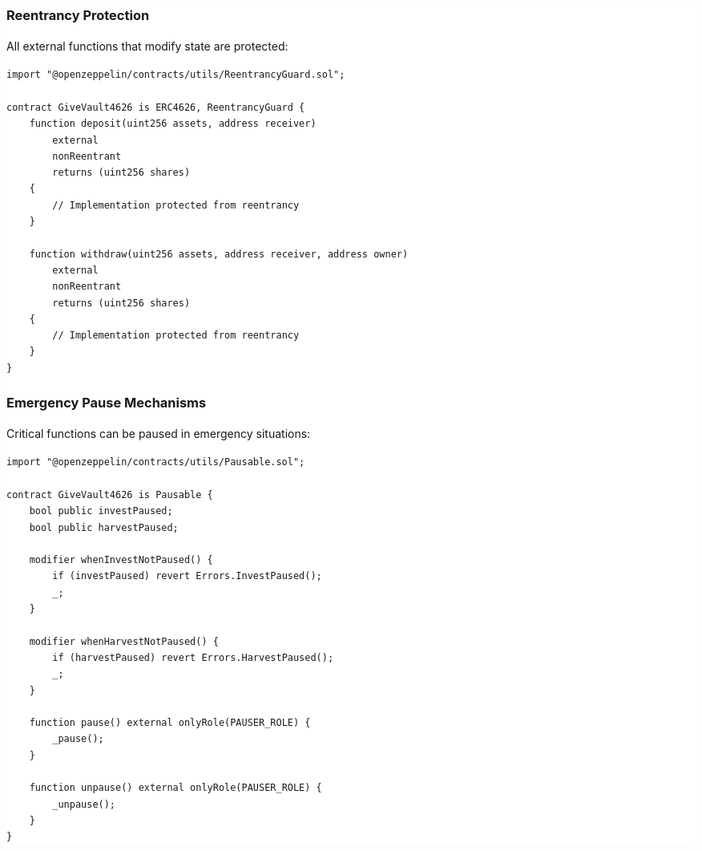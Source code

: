 ### **Reentrancy Protection**

All external functions that modify state are protected:

```solidity
import "@openzeppelin/contracts/utils/ReentrancyGuard.sol";

contract GiveVault4626 is ERC4626, ReentrancyGuard {
    function deposit(uint256 assets, address receiver) 
        external 
        nonReentrant 
        returns (uint256 shares) 
    {
        // Implementation protected from reentrancy
    }
    
    function withdraw(uint256 assets, address receiver, address owner) 
        external 
        nonReentrant 
        returns (uint256 shares) 
    {
        // Implementation protected from reentrancy
    }
}
```

### **Emergency Pause Mechanisms**

Critical functions can be paused in emergency situations:

```solidity
import "@openzeppelin/contracts/utils/Pausable.sol";

contract GiveVault4626 is Pausable {
    bool public investPaused;
    bool public harvestPaused;
    
    modifier whenInvestNotPaused() {
        if (investPaused) revert Errors.InvestPaused();
        _;
    }
    
    modifier whenHarvestNotPaused() {
        if (harvestPaused) revert Errors.HarvestPaused();
        _;
    }
    
    function pause() external onlyRole(PAUSER_ROLE) {
        _pause();
    }
    
    function unpause() external onlyRole(PAUSER_ROLE) {
        _unpause();
    }
}
```
